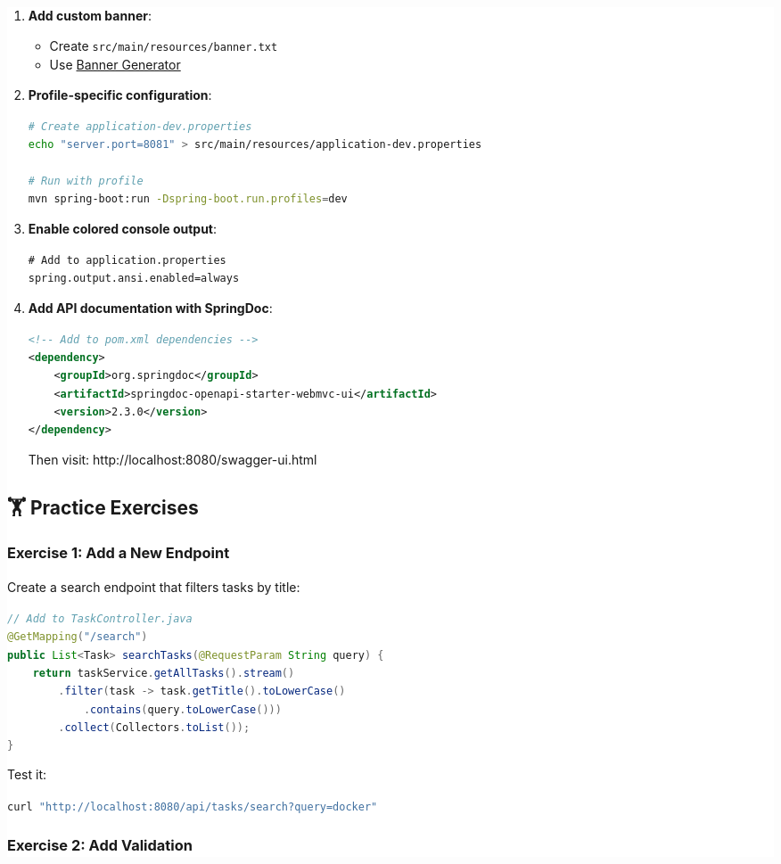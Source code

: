 1. **Add custom banner**:

   - Create `src/main/resources/banner.txt`
   - Use [Banner Generator](https://devops.datenkollektiv.de/banner.txt/index.html)

2. **Profile-specific configuration**:

   ```bash
   # Create application-dev.properties
   echo "server.port=8081" > src/main/resources/application-dev.properties

   # Run with profile
   mvn spring-boot:run -Dspring-boot.run.profiles=dev
   ```

3. **Enable colored console output**:

   ```properties
   # Add to application.properties
   spring.output.ansi.enabled=always
   ```

4. **Add API documentation with SpringDoc**:
   ```xml
   <!-- Add to pom.xml dependencies -->
   <dependency>
       <groupId>org.springdoc</groupId>
       <artifactId>springdoc-openapi-starter-webmvc-ui</artifactId>
       <version>2.3.0</version>
   </dependency>
   ```
   Then visit: http://localhost:8080/swagger-ui.html

## 🏋️ Practice Exercises

### Exercise 1: Add a New Endpoint

Create a search endpoint that filters tasks by title:

```java
// Add to TaskController.java
@GetMapping("/search")
public List<Task> searchTasks(@RequestParam String query) {
    return taskService.getAllTasks().stream()
        .filter(task -> task.getTitle().toLowerCase()
            .contains(query.toLowerCase()))
        .collect(Collectors.toList());
}
```

Test it:

```bash
curl "http://localhost:8080/api/tasks/search?query=docker"
```

### Exercise 2: Add Validation
